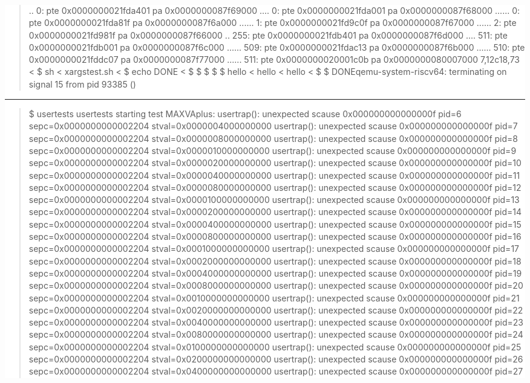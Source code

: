 > .. 0: pte 0x0000000021fda401 pa 0x0000000087f69000
> .... 0: pte 0x0000000021fda001 pa 0x0000000087f68000
> ...... 0: pte 0x0000000021fda81f pa 0x0000000087f6a000
> ...... 1: pte 0x0000000021fd9c0f pa 0x0000000087f67000
> ...... 2: pte 0x0000000021fd981f pa 0x0000000087f66000
> .. 255: pte 0x0000000021fdb401 pa 0x0000000087f6d000
> .... 511: pte 0x0000000021fdb001 pa 0x0000000087f6c000
> ...... 509: pte 0x0000000021fdac13 pa 0x0000000087f6b000
> ...... 510: pte 0x0000000021fddc07 pa 0x0000000087f77000
> ...... 511: pte 0x0000000020001c0b pa 0x0000000080007000
7,12c18,73
< $ sh < xargstest.sh
< $ echo DONE
< $ $ $ $ $ hello
< hello
< hello
< $ $ DONEqemu-system-riscv64: terminating on signal 15 from pid 93385 (<unknown process>)
---
> $ usertests
> usertests starting
> test MAXVAplus: usertrap(): unexpected scause 0x000000000000000f pid=6
>             sepc=0x0000000000002204 stval=0x0000004000000000
> usertrap(): unexpected scause 0x000000000000000f pid=7
>             sepc=0x0000000000002204 stval=0x0000008000000000
> usertrap(): unexpected scause 0x000000000000000f pid=8
>             sepc=0x0000000000002204 stval=0x0000010000000000
> usertrap(): unexpected scause 0x000000000000000f pid=9
>             sepc=0x0000000000002204 stval=0x0000020000000000
> usertrap(): unexpected scause 0x000000000000000f pid=10
>             sepc=0x0000000000002204 stval=0x0000040000000000
> usertrap(): unexpected scause 0x000000000000000f pid=11
>             sepc=0x0000000000002204 stval=0x0000080000000000
> usertrap(): unexpected scause 0x000000000000000f pid=12
>             sepc=0x0000000000002204 stval=0x0000100000000000
> usertrap(): unexpected scause 0x000000000000000f pid=13
>             sepc=0x0000000000002204 stval=0x0000200000000000
> usertrap(): unexpected scause 0x000000000000000f pid=14
>             sepc=0x0000000000002204 stval=0x0000400000000000
> usertrap(): unexpected scause 0x000000000000000f pid=15
>             sepc=0x0000000000002204 stval=0x0000800000000000
> usertrap(): unexpected scause 0x000000000000000f pid=16
>             sepc=0x0000000000002204 stval=0x0001000000000000
> usertrap(): unexpected scause 0x000000000000000f pid=17
>             sepc=0x0000000000002204 stval=0x0002000000000000
> usertrap(): unexpected scause 0x000000000000000f pid=18
>             sepc=0x0000000000002204 stval=0x0004000000000000
> usertrap(): unexpected scause 0x000000000000000f pid=19
>             sepc=0x0000000000002204 stval=0x0008000000000000
> usertrap(): unexpected scause 0x000000000000000f pid=20
>             sepc=0x0000000000002204 stval=0x0010000000000000
> usertrap(): unexpected scause 0x000000000000000f pid=21
>             sepc=0x0000000000002204 stval=0x0020000000000000
> usertrap(): unexpected scause 0x000000000000000f pid=22
>             sepc=0x0000000000002204 stval=0x0040000000000000
> usertrap(): unexpected scause 0x000000000000000f pid=23
>             sepc=0x0000000000002204 stval=0x0080000000000000
> usertrap(): unexpected scause 0x000000000000000f pid=24
>             sepc=0x0000000000002204 stval=0x0100000000000000
> usertrap(): unexpected scause 0x000000000000000f pid=25
>             sepc=0x0000000000002204 stval=0x0200000000000000
> usertrap(): unexpected scause 0x000000000000000f pid=26
>             sepc=0x0000000000002204 stval=0x0400000000000000
> usertrap(): unexpected scause 0x000000000000000f pid=27